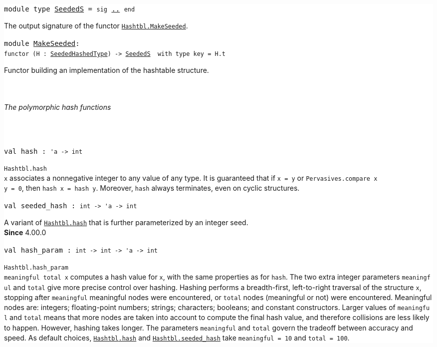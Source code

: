 <pre><span class="keyword">module type</span> <a href="Hashtbl.SeededS.html">SeededS</a> = <code class="code"><span class="keyword">sig</span></code> <a href="Hashtbl.SeededS.html">..</a> <code class="code"><span class="keyword">end</span></code></pre><div class="info">
The output signature of the functor <a href="Hashtbl.MakeSeeded.html"><code class="code"><span class="constructor">Hashtbl</span>.<span class="constructor">MakeSeeded</span></code></a>.
</div>

<pre><span class="keyword">module</span> <a href="Hashtbl.MakeSeeded.html">MakeSeeded</a>: <div class="sig_block"><code class="code"><span class="keyword">functor</span> (</code><code class="code"><span class="constructor">H</span></code><code class="code"> : </code><code class="type"><a href="Hashtbl.SeededHashedType.html">SeededHashedType</a></code><code class="code">) <span class="keywordsign">-&gt;</span> </code><code class="type"><a href="Hashtbl.SeededS.html">SeededS</a></code><code class="type">  with type key = H.t</code></div></pre><div class="info">
Functor building an implementation of the hashtable structure.
</div>
<br>
<h6 id="6_Thepolymorphichashfunctions">The polymorphic hash functions</h6><br>

<pre><span id="VALhash"><span class="keyword">val</span> hash</span> : <code class="type">'a -&gt; int</code></pre><div class="info ">
<code class="code"><span class="constructor">Hashtbl</span>.hash x</code> associates a nonnegative integer to any value of
   any type. It is guaranteed that
   if <code class="code">x = y</code> or <code class="code"><span class="constructor">Pervasives</span>.compare x y = 0</code>, then <code class="code">hash x = hash y</code>.
   Moreover, <code class="code">hash</code> always terminates, even on cyclic structures.<br>
</div>

<pre><span id="VALseeded_hash"><span class="keyword">val</span> seeded_hash</span> : <code class="type">int -&gt; 'a -&gt; int</code></pre><div class="info ">
A variant of <a href="Hashtbl.html#VALhash"><code class="code"><span class="constructor">Hashtbl</span>.hash</code></a> that is further parameterized by
   an integer seed.<br>
<b>Since</b> 4.00.0<br>
</div>

<pre><span id="VALhash_param"><span class="keyword">val</span> hash_param</span> : <code class="type">int -&gt; int -&gt; 'a -&gt; int</code></pre><div class="info ">
<code class="code"><span class="constructor">Hashtbl</span>.hash_param meaningful total x</code> computes a hash value for <code class="code">x</code>,
   with the same properties as for <code class="code">hash</code>. The two extra integer
   parameters <code class="code">meaningful</code> and <code class="code">total</code> give more precise control over
   hashing. Hashing performs a breadth-first, left-to-right traversal
   of the structure <code class="code">x</code>, stopping after <code class="code">meaningful</code> meaningful nodes
   were encountered, or <code class="code">total</code> nodes (meaningful or not) were
   encountered. Meaningful nodes are: integers; floating-point
   numbers; strings; characters; booleans; and constant
   constructors. Larger values of <code class="code">meaningful</code> and <code class="code">total</code> means that
   more nodes are taken into account to compute the final hash value,
   and therefore collisions are less likely to happen.  However,
   hashing takes longer. The parameters <code class="code">meaningful</code> and <code class="code">total</code>
   govern the tradeoff between accuracy and speed.  As default
   choices, <a href="Hashtbl.html#VALhash"><code class="code"><span class="constructor">Hashtbl</span>.hash</code></a> and <a href="Hashtbl.html#VALseeded_hash"><code class="code"><span class="constructor">Hashtbl</span>.seeded_hash</code></a> take
   <code class="code">meaningful = 10</code> and <code class="code">total = 100</code>.<br>
</div>
